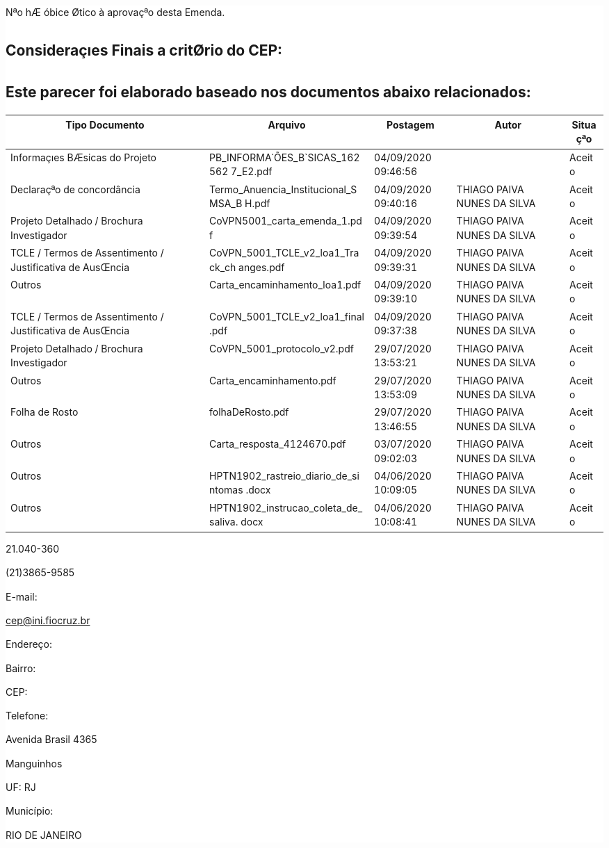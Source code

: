 Nªo hÆ óbice Øtico à aprovaçªo desta Emenda.

## Consideraçıes Finais a critØrio do CEP:

## Este parecer foi elaborado baseado nos documentos abaixo relacionados:

| Tipo Documento                                            | Arquivo                                    | Postagem            | Autor                       | Situaçªo   |
|-----------------------------------------------------------|--------------------------------------------|---------------------|-----------------------------|------------|
| Informaçıes BÆsicas do Projeto                            | PB_INFORMA˙ÕES_B`SICAS_162562 7_E2.pdf     | 04/09/2020 09:46:56 |                             | Aceito     |
| Declaraçªo de concordância                                | Termo_Anuencia_Institucional_SMSA_B H.pdf  | 04/09/2020 09:40:16 | THIAGO PAIVA NUNES DA SILVA | Aceito     |
| Projeto Detalhado / Brochura Investigador                 | CoVPN5001_carta_emenda_1.pdf               | 04/09/2020 09:39:54 | THIAGO PAIVA NUNES DA SILVA | Aceito     |
| TCLE / Termos de Assentimento / Justificativa de AusŒncia | CoVPN_5001_TCLE_v2_loa1_Track_ch anges.pdf | 04/09/2020 09:39:31 | THIAGO PAIVA NUNES DA SILVA | Aceito     |
| Outros                                                    | Carta_encaminhamento_loa1.pdf              | 04/09/2020 09:39:10 | THIAGO PAIVA NUNES DA SILVA | Aceito     |
| TCLE / Termos de Assentimento / Justificativa de AusŒncia | CoVPN_5001_TCLE_v2_loa1_final.pdf          | 04/09/2020 09:37:38 | THIAGO PAIVA NUNES DA SILVA | Aceito     |
| Projeto Detalhado / Brochura Investigador                 | CoVPN_5001_protocolo_v2.pdf                | 29/07/2020 13:53:21 | THIAGO PAIVA NUNES DA SILVA | Aceito     |
| Outros                                                    | Carta_encaminhamento.pdf                   | 29/07/2020 13:53:09 | THIAGO PAIVA NUNES DA SILVA | Aceito     |
| Folha de Rosto                                            | folhaDeRosto.pdf                           | 29/07/2020 13:46:55 | THIAGO PAIVA NUNES DA SILVA | Aceito     |
| Outros                                                    | Carta_resposta_4124670.pdf                 | 03/07/2020 09:02:03 | THIAGO PAIVA NUNES DA SILVA | Aceito     |
| Outros                                                    | HPTN1902_rastreio_diario_de_sintomas .docx | 04/06/2020 10:09:05 | THIAGO PAIVA NUNES DA SILVA | Aceito     |
| Outros                                                    | HPTN1902_instrucao_coleta_de_saliva. docx  | 04/06/2020 10:08:41 | THIAGO PAIVA NUNES DA SILVA | Aceito     |

21.040-360

(21)3865-9585

E-mail:

cep@ini.fiocruz.br

Endereço:

Bairro:

CEP:

Telefone:

Avenida Brasil 4365

Manguinhos

UF: RJ

Município:

RIO DE JANEIRO
